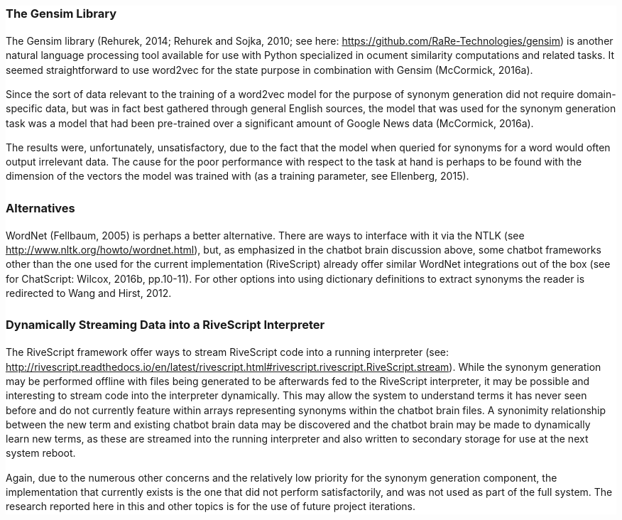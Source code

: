 ### The Gensim Library

The Gensim library (Rehurek, 2014; Rehurek and Sojka, 2010; see here: https://github.com/RaRe-Technologies/gensim)
is another natural language processing tool available for use with Python specialized
in ocument similarity computations and related tasks. It seemed straightforward to
use word2vec for the state purpose in combination with Gensim (McCormick, 2016a).

Since the sort of data relevant to the training of a word2vec model for the purpose
of synonym generation did not require domain-specific data, but was in fact best
gathered through general English sources, the model that was used for the synonym
generation task was a model that had been pre-trained over a significant amount of
Google News data (McCormick, 2016a).

The results were, unfortunately, unsatisfactory, due to the fact that the model
when queried for synonyms for a word would often output irrelevant data. The cause
for the poor performance with respect to the task at hand is perhaps to be found
with the dimension of the vectors the model was trained with (as a training parameter, see
Ellenberg, 2015).

### Alternatives

WordNet (Fellbaum, 2005) is perhaps a better alternative. There are ways to
interface with it via the NTLK (see http://www.nltk.org/howto/wordnet.html), but,
as emphasized in the chatbot brain discussion
above, some chatbot frameworks other than the one used for the current implementation
(RiveScript) already offer similar WordNet integrations out of the box (see for
ChatScript: Wilcox, 2016b, pp.10-11).
For other options into using dictionary definitions to extract
synonyms the reader is redirected to Wang and Hirst, 2012.

### Dynamically Streaming Data into a RiveScript Interpreter

The RiveScript framework offer ways to stream RiveScript code into a running
interpreter (see: http://rivescript.readthedocs.io/en/latest/rivescript.html#rivescript.rivescript.RiveScript.stream).
While the synonym generation may be performed offline with files being generated to
be afterwards fed to the RiveScript interpreter, it may be possible and interesting
to stream code into the interpreter dynamically. This may allow the system to understand
terms it has never seen before and do not currently feature within arrays representing
synonyms within the chatbot brain files. A synonimity relationship between the new
term and existing chatbot brain data may be discovered and the chatbot brain may
be made to dynamically learn new terms, as these are streamed into the running interpreter
and also written to secondary storage for use at the next system reboot.

Again, due to the numerous other concerns and the relatively low priority for the
synonym generation component, the implementation that currently exists is the one
that did not perform satisfactorily, and was not used as part of the full system.
The research reported here in this and other topics is for the use of future
project iterations.
